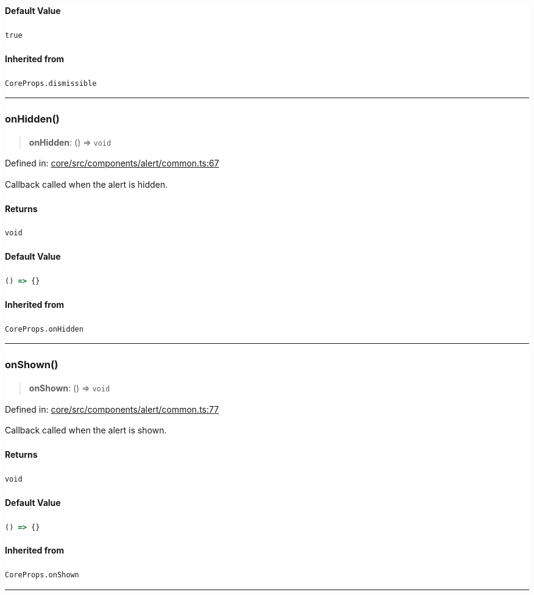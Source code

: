 #### Default Value

`true`

#### Inherited from

`CoreProps.dismissible`

***

### onHidden()

> **onHidden**: () => `void`

Defined in: [core/src/components/alert/common.ts:67](https://github.com/AmadeusITGroup/AgnosUI/blob/69a181acde5a2ed85e488af3896769210d4746c3/core/src/components/alert/common.ts#L67)

Callback called when the alert is hidden.

#### Returns

`void`

#### Default Value

```ts
() => {}
```

#### Inherited from

`CoreProps.onHidden`

***

### onShown()

> **onShown**: () => `void`

Defined in: [core/src/components/alert/common.ts:77](https://github.com/AmadeusITGroup/AgnosUI/blob/69a181acde5a2ed85e488af3896769210d4746c3/core/src/components/alert/common.ts#L77)

Callback called when the alert is shown.

#### Returns

`void`

#### Default Value

```ts
() => {}
```

#### Inherited from

`CoreProps.onShown`

***
